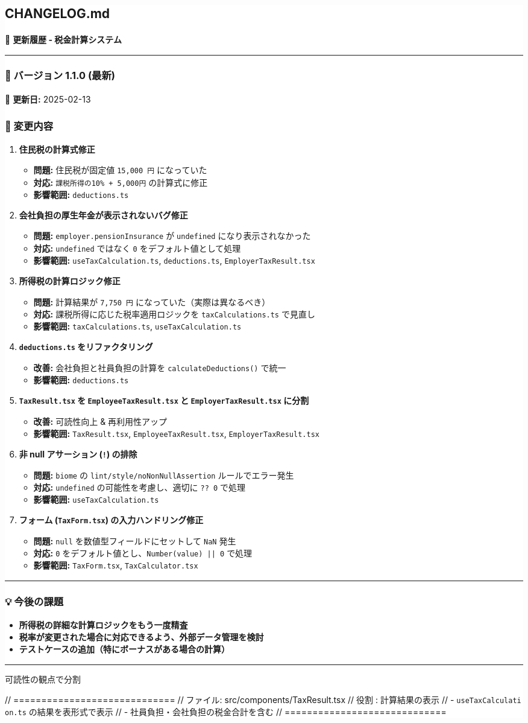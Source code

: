 ## **CHANGELOG.md**  
📅 **更新履歴 - 税金計算システム**  

---

### **🚀 バージョン 1.1.0 (最新)**
📅 **更新日:** 2025-02-13

### **🔧 変更内容**
1. **住民税の計算式修正**
   - **問題:** 住民税が固定値 `15,000 円` になっていた  
   - **対応:** `課税所得の10% + 5,000円` の計算式に修正  
   - **影響範囲:** `deductions.ts`

2. **会社負担の厚生年金が表示されないバグ修正**
   - **問題:** `employer.pensionInsurance` が `undefined` になり表示されなかった  
   - **対応:** `undefined` ではなく `0` をデフォルト値として処理  
   - **影響範囲:** `useTaxCalculation.ts`, `deductions.ts`, `EmployerTaxResult.tsx`

3. **所得税の計算ロジック修正**
   - **問題:** 計算結果が `7,750 円` になっていた（実際は異なるべき）  
   - **対応:** 課税所得に応じた税率適用ロジックを `taxCalculations.ts` で見直し  
   - **影響範囲:** `taxCalculations.ts`, `useTaxCalculation.ts`

4. **`deductions.ts` をリファクタリング**
   - **改善:** 会社負担と社員負担の計算を `calculateDeductions()` で統一  
   - **影響範囲:** `deductions.ts`

5. **`TaxResult.tsx` を `EmployeeTaxResult.tsx` と `EmployerTaxResult.tsx` に分割**
   - **改善:** 可読性向上 & 再利用性アップ  
   - **影響範囲:** `TaxResult.tsx`, `EmployeeTaxResult.tsx`, `EmployerTaxResult.tsx`

6. **非 null アサーション (`!`) の排除**
   - **問題:** `biome` の `lint/style/noNonNullAssertion` ルールでエラー発生  
   - **対応:** `undefined` の可能性を考慮し、適切に `?? 0` で処理  
   - **影響範囲:** `useTaxCalculation.ts`

7. **フォーム (`TaxForm.tsx`) の入力ハンドリング修正**
   - **問題:** `null` を数値型フィールドにセットして `NaN` 発生  
   - **対応:** `0` をデフォルト値とし、`Number(value) || 0` で処理  
   - **影響範囲:** `TaxForm.tsx`, `TaxCalculator.tsx`

---

### **💡 今後の課題**
- **所得税の詳細な計算ロジックをもう一度精査**
- **税率が変更された場合に対応できるよう、外部データ管理を検討**
- **テストケースの追加（特にボーナスがある場合の計算）**

---

可読性の観点で分割

// =============================
// ファイル: src/components/TaxResult.tsx
// 役割  : 計算結果の表示
// - `useTaxCalculation.ts` の結果を表形式で表示
// - 社員負担・会社負担の税金合計を含む
// =============================
